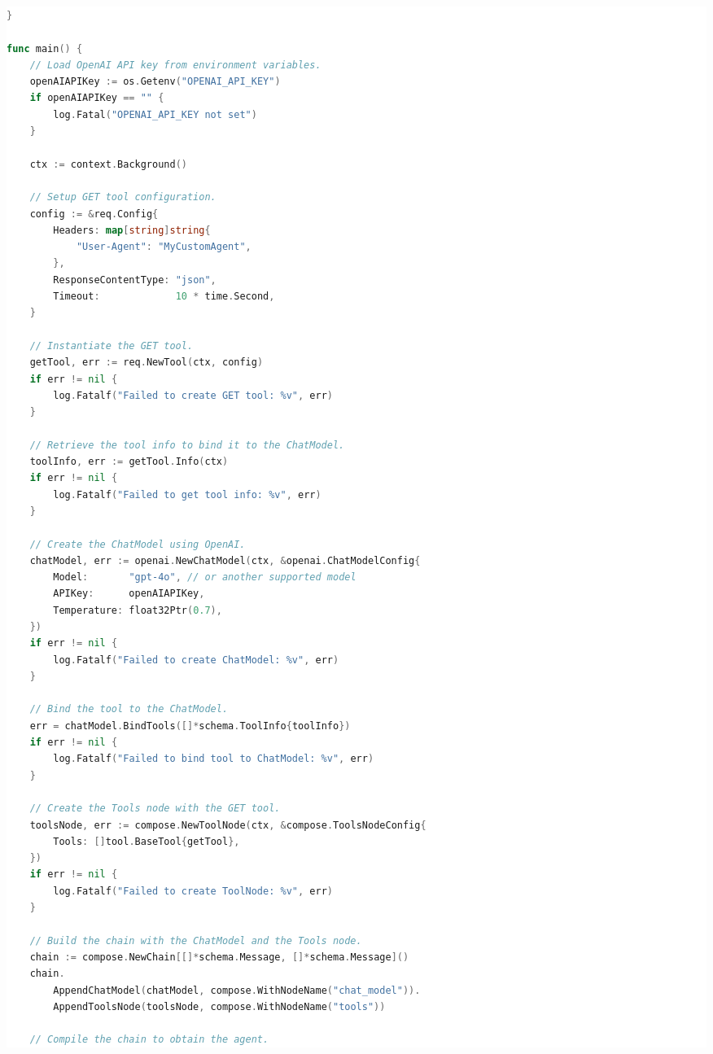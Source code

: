 ```go
}

func main() {
	// Load OpenAI API key from environment variables.
	openAIAPIKey := os.Getenv("OPENAI_API_KEY")
	if openAIAPIKey == "" {
		log.Fatal("OPENAI_API_KEY not set")
	}

	ctx := context.Background()

	// Setup GET tool configuration.
	config := &req.Config{
		Headers: map[string]string{
			"User-Agent": "MyCustomAgent",
		},
		ResponseContentType: "json",
		Timeout:             10 * time.Second,
	}

	// Instantiate the GET tool.
	getTool, err := req.NewTool(ctx, config)
	if err != nil {
		log.Fatalf("Failed to create GET tool: %v", err)
	}

	// Retrieve the tool info to bind it to the ChatModel.
	toolInfo, err := getTool.Info(ctx)
	if err != nil {
		log.Fatalf("Failed to get tool info: %v", err)
	}

	// Create the ChatModel using OpenAI.
	chatModel, err := openai.NewChatModel(ctx, &openai.ChatModelConfig{
		Model:       "gpt-4o", // or another supported model
		APIKey:      openAIAPIKey,
		Temperature: float32Ptr(0.7),
	})
	if err != nil {
		log.Fatalf("Failed to create ChatModel: %v", err)
	}

	// Bind the tool to the ChatModel.
	err = chatModel.BindTools([]*schema.ToolInfo{toolInfo})
	if err != nil {
		log.Fatalf("Failed to bind tool to ChatModel: %v", err)
	}

	// Create the Tools node with the GET tool.
	toolsNode, err := compose.NewToolNode(ctx, &compose.ToolsNodeConfig{
		Tools: []tool.BaseTool{getTool},
	})
	if err != nil {
		log.Fatalf("Failed to create ToolNode: %v", err)
	}

	// Build the chain with the ChatModel and the Tools node.
	chain := compose.NewChain[[]*schema.Message, []*schema.Message]()
	chain.
		AppendChatModel(chatModel, compose.WithNodeName("chat_model")).
		AppendToolsNode(toolsNode, compose.WithNodeName("tools"))

	// Compile the chain to obtain the agent.
```